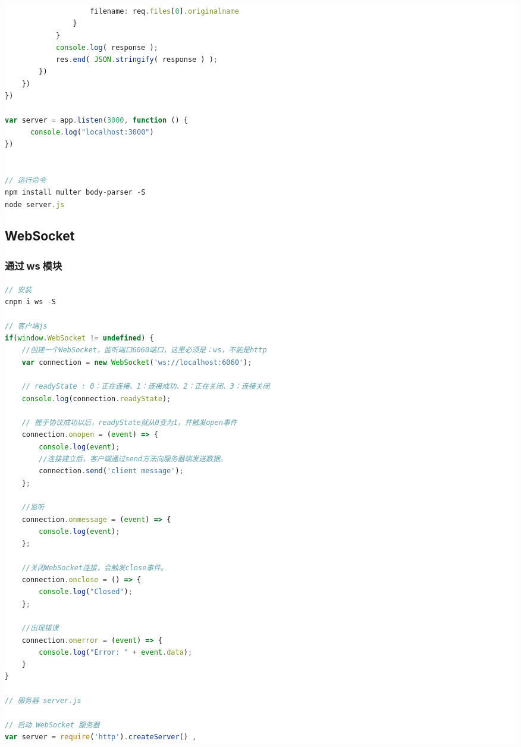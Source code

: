   ```js
                      filename: req.files[0].originalname
                  }
              }
              console.log( response );
              res.end( JSON.stringify( response ) );
          })
      })
  })

  var server = app.listen(3000, function () {
        console.log("localhost:3000")
  })


  // 运行命令
  npm install multer body-parser -S
  node server.js
  ```


## WebSocket

### 通过 ws 模块

  ```js
  // 安装
  cnpm i ws -S

  // 客户端js
  if(window.WebSocket != undefined) {  
      //创建一个WebSocket，监听端口6060端口，这里必须是：ws，不能是http
      var connection = new WebSocket('ws://localhost:6060'); 

      // readyState : 0：正在连接、1：连接成功、2：正在关闭、3：连接关闭
      console.log(connection.readyState); 

      // 握手协议成功以后，readyState就从0变为1，并触发open事件  
      connection.onopen = (event) => {   
          console.log(event);
          //连接建立后，客户端通过send方法向服务器端发送数据。   
          connection.send('client message'); 
      };  

      //监听  
      connection.onmessage = (event) => {   
          console.log(event);  
      };  

      //关闭WebSocket连接，会触发close事件。  
      connection.onclose = () => {   
          console.log("Closed");  
      };  

      //出现错误  
      connection.onerror = (event) => {   
          console.log("Error: " + event.data);  
      }
  }

  // 服务器 server.js

  // 启动 WebSocket 服务器
  var server = require('http').createServer() , 
  ```